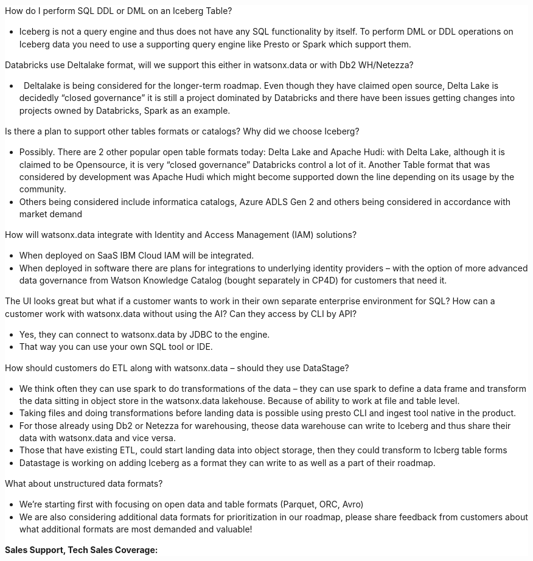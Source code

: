 How do I perform SQL DDL or DML on an Iceberg Table?	

- Iceberg is not a query engine and thus does not have any SQL functionality by itself. To perform DML or DDL operations on Iceberg data you need to use a supporting query engine like Presto or Spark which support them.

Databricks use Deltalake format, will we support this either in watsonx.data or with Db2 WH/Netezza?

- ` `Deltalake is being considered for the longer-term roadmap. Even though they have claimed open source, Delta Lake is decidedly “closed governance” it is still a project dominated by Databricks and there have been issues getting changes into projects owned by Databricks, Spark as an example.

Is there a plan to support other tables formats or catalogs? Why did we choose Iceberg?

- Possibly. There are 2 other popular open table formats today: Delta Lake and Apache Hudi:  with Delta Lake, although it is claimed to be Opensource, it is very “closed governance” Databricks control a lot of it. Another Table format that was considered by development was Apache Hudi which might become supported down the line depending on its usage by the community.
- Others being considered include informatica catalogs, Azure ADLS Gen 2 and others being considered in accordance with market demand

How will watsonx.data integrate with Identity and Access Management (IAM) solutions?

- When deployed on SaaS IBM Cloud IAM will be integrated. 
- When deployed in software there are plans for integrations to underlying identity providers – with the option of more advanced data governance from Watson Knowledge Catalog (bought separately in CP4D) for customers that need it. 

The UI looks great but what if a customer wants to work in their own separate enterprise environment for SQL? How can a customer work with watsonx.data without using the AI? Can they access by CLI by API? 

- Yes, they can connect to watsonx.data by JDBC to the engine. 
- That way you can use your own SQL tool or IDE. 

How should customers do ETL along with watsonx.data – should they use DataStage? 

- We think often they can use spark to do transformations of the data – they can use spark to define a data frame and transform the data sitting in object store in the watsonx.data lakehouse. Because of ability to work at file and table level. 
- Taking files and doing transformations before landing data is possible using presto CLI and ingest tool native in the product. 
- For those already using Db2 or Netezza for warehousing, theose data warehouse can write to Iceberg and thus share their data with watsonx.data and vice versa. 
- Those that have existing ETL, could start landing data into object storage, then they could transform to Icberg table forms
- Datastage is working on adding Iceberg as a format they can write to as well as a part of their roadmap. 

What about unstructured data formats?

- We’re starting first with focusing on open data and table formats (Parquet, ORC, Avro)
- We are also considering additional data formats for prioritization in our roadmap, please share feedback from customers about what additional formats are most demanded and valuable!

**Sales Support,  Tech Sales Coverage:**
